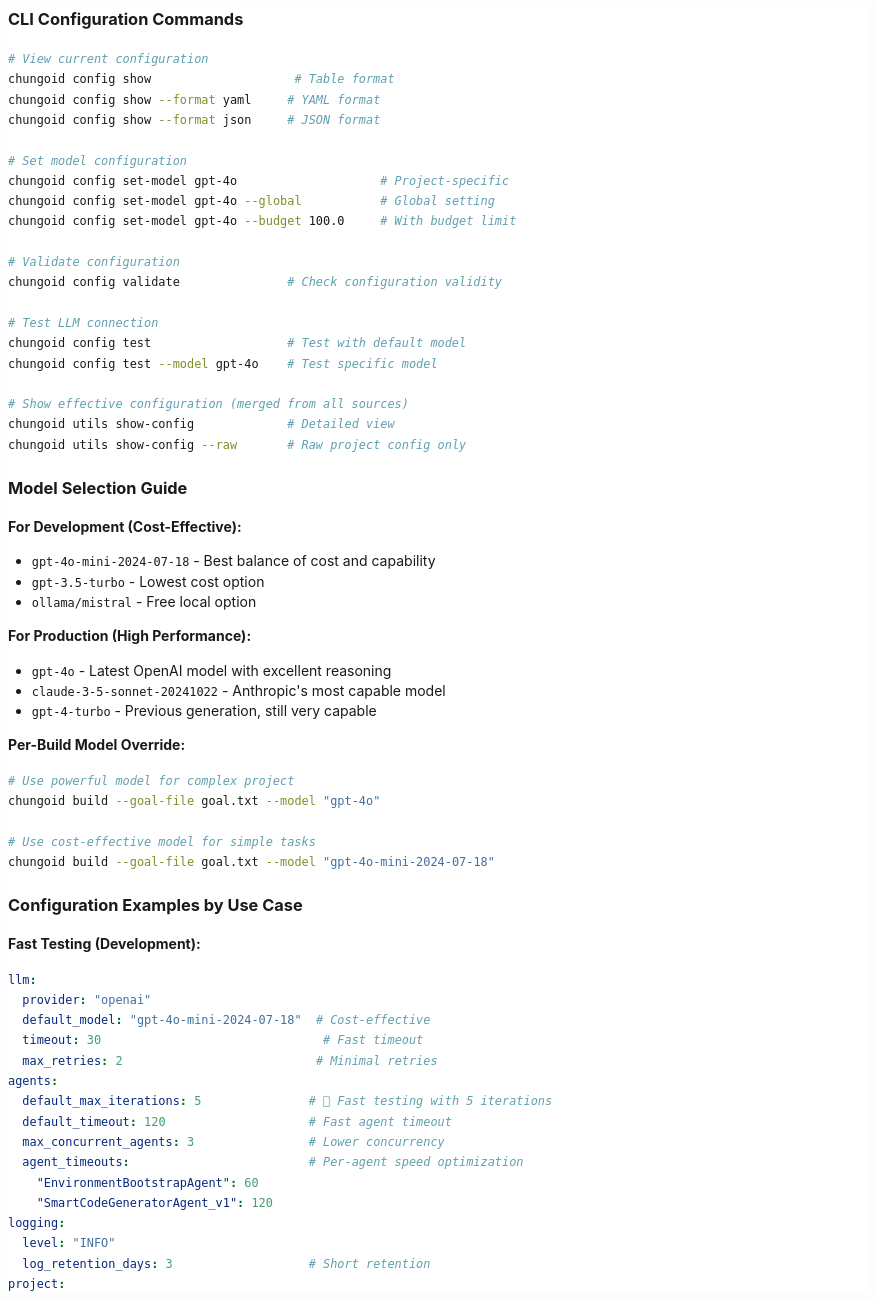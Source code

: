 ### CLI Configuration Commands

```bash
# View current configuration
chungoid config show                    # Table format
chungoid config show --format yaml     # YAML format
chungoid config show --format json     # JSON format

# Set model configuration
chungoid config set-model gpt-4o                    # Project-specific
chungoid config set-model gpt-4o --global           # Global setting
chungoid config set-model gpt-4o --budget 100.0     # With budget limit

# Validate configuration
chungoid config validate               # Check configuration validity

# Test LLM connection
chungoid config test                   # Test with default model
chungoid config test --model gpt-4o    # Test specific model

# Show effective configuration (merged from all sources)
chungoid utils show-config             # Detailed view
chungoid utils show-config --raw       # Raw project config only
```

### Model Selection Guide

**For Development (Cost-Effective):**
- `gpt-4o-mini-2024-07-18` - Best balance of cost and capability
- `gpt-3.5-turbo` - Lowest cost option
- `ollama/mistral` - Free local option

**For Production (High Performance):**
- `gpt-4o` - Latest OpenAI model with excellent reasoning
- `claude-3-5-sonnet-20241022` - Anthropic's most capable model
- `gpt-4-turbo` - Previous generation, still very capable

**Per-Build Model Override:**
```bash
# Use powerful model for complex project
chungoid build --goal-file goal.txt --model "gpt-4o"

# Use cost-effective model for simple tasks
chungoid build --goal-file goal.txt --model "gpt-4o-mini-2024-07-18"
```

### Configuration Examples by Use Case

**Fast Testing (Development):**
```yaml
llm:
  provider: "openai"
  default_model: "gpt-4o-mini-2024-07-18"  # Cost-effective
  timeout: 30                               # Fast timeout
  max_retries: 2                           # Minimal retries
agents:
  default_max_iterations: 5               # 🎯 Fast testing with 5 iterations
  default_timeout: 120                    # Fast agent timeout
  max_concurrent_agents: 3                # Lower concurrency
  agent_timeouts:                         # Per-agent speed optimization
    "EnvironmentBootstrapAgent": 60
    "SmartCodeGeneratorAgent_v1": 120
logging:
  level: "INFO"
  log_retention_days: 3                   # Short retention
project:
```